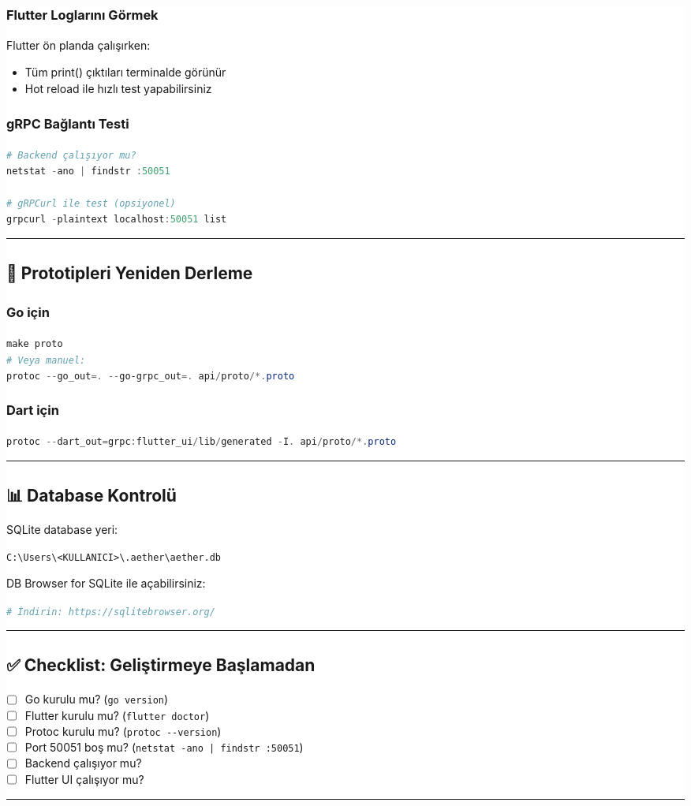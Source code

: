 ### Flutter Loglarını Görmek
Flutter ön planda çalışırken:
- Tüm print() çıktıları terminalde görünür
- Hot reload ile hızlı test yapabilirsiniz

### gRPC Bağlantı Testi
```powershell
# Backend çalışıyor mu?
netstat -ano | findstr :50051

# gRPCurl ile test (opsiyonel)
grpcurl -plaintext localhost:50051 list
```

---

## 🔄 Prototipleri Yeniden Derleme

### Go için
```powershell
make proto
# Veya manuel:
protoc --go_out=. --go-grpc_out=. api/proto/*.proto
```

### Dart için
```powershell
protoc --dart_out=grpc:flutter_ui/lib/generated -I. api/proto/*.proto
```

---

## 📊 Database Kontrolü

SQLite database yeri:
```
C:\Users\<KULLANICI>\.aether\aether.db
```

DB Browser for SQLite ile açabilirsiniz:
```powershell
# İndirin: https://sqlitebrowser.org/
```

---

## ✅ Checklist: Geliştirmeye Başlamadan

- [ ] Go kurulu mu? (`go version`)
- [ ] Flutter kurulu mu? (`flutter doctor`)
- [ ] Protoc kurulu mu? (`protoc --version`)
- [ ] Port 50051 boş mu? (`netstat -ano | findstr :50051`)
- [ ] Backend çalışıyor mu?
- [ ] Flutter UI çalışıyor mu?

---